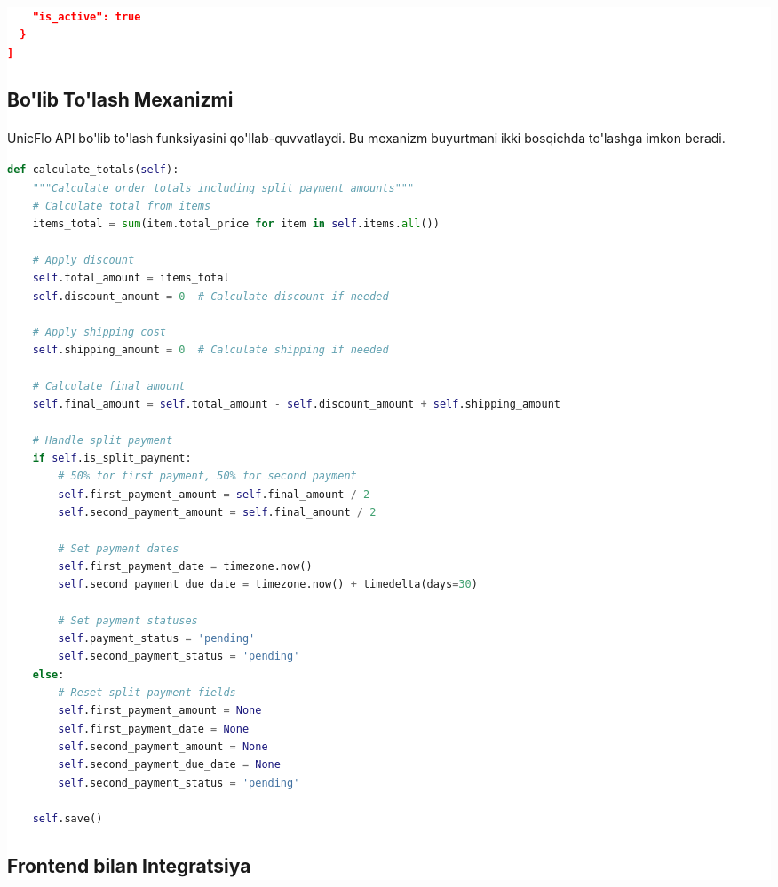 ```json
    "is_active": true
  }
]
```

## Bo'lib To'lash Mexanizmi

UnicFlo API bo'lib to'lash funksiyasini qo'llab-quvvatlaydi. Bu mexanizm buyurtmani ikki bosqichda to'lashga imkon beradi.

```python
def calculate_totals(self):
    """Calculate order totals including split payment amounts"""
    # Calculate total from items
    items_total = sum(item.total_price for item in self.items.all())

    # Apply discount
    self.total_amount = items_total
    self.discount_amount = 0  # Calculate discount if needed

    # Apply shipping cost
    self.shipping_amount = 0  # Calculate shipping if needed

    # Calculate final amount
    self.final_amount = self.total_amount - self.discount_amount + self.shipping_amount

    # Handle split payment
    if self.is_split_payment:
        # 50% for first payment, 50% for second payment
        self.first_payment_amount = self.final_amount / 2
        self.second_payment_amount = self.final_amount / 2

        # Set payment dates
        self.first_payment_date = timezone.now()
        self.second_payment_due_date = timezone.now() + timedelta(days=30)

        # Set payment statuses
        self.payment_status = 'pending'
        self.second_payment_status = 'pending'
    else:
        # Reset split payment fields
        self.first_payment_amount = None
        self.first_payment_date = None
        self.second_payment_amount = None
        self.second_payment_due_date = None
        self.second_payment_status = 'pending'

    self.save()
```

## Frontend bilan Integratsiya
